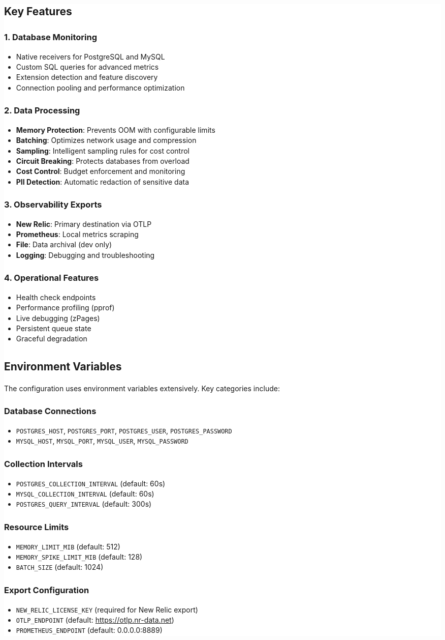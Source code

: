 ## Key Features

### 1. Database Monitoring
- Native receivers for PostgreSQL and MySQL
- Custom SQL queries for advanced metrics
- Extension detection and feature discovery
- Connection pooling and performance optimization

### 2. Data Processing
- **Memory Protection**: Prevents OOM with configurable limits
- **Batching**: Optimizes network usage and compression
- **Sampling**: Intelligent sampling rules for cost control
- **Circuit Breaking**: Protects databases from overload
- **Cost Control**: Budget enforcement and monitoring
- **PII Detection**: Automatic redaction of sensitive data

### 3. Observability Exports
- **New Relic**: Primary destination via OTLP
- **Prometheus**: Local metrics scraping
- **File**: Data archival (dev only)
- **Logging**: Debugging and troubleshooting

### 4. Operational Features
- Health check endpoints
- Performance profiling (pprof)
- Live debugging (zPages)
- Persistent queue state
- Graceful degradation

## Environment Variables

The configuration uses environment variables extensively. Key categories include:

### Database Connections
- `POSTGRES_HOST`, `POSTGRES_PORT`, `POSTGRES_USER`, `POSTGRES_PASSWORD`
- `MYSQL_HOST`, `MYSQL_PORT`, `MYSQL_USER`, `MYSQL_PASSWORD`

### Collection Intervals
- `POSTGRES_COLLECTION_INTERVAL` (default: 60s)
- `MYSQL_COLLECTION_INTERVAL` (default: 60s)
- `POSTGRES_QUERY_INTERVAL` (default: 300s)

### Resource Limits
- `MEMORY_LIMIT_MIB` (default: 512)
- `MEMORY_SPIKE_LIMIT_MIB` (default: 128)
- `BATCH_SIZE` (default: 1024)

### Export Configuration
- `NEW_RELIC_LICENSE_KEY` (required for New Relic export)
- `OTLP_ENDPOINT` (default: https://otlp.nr-data.net)
- `PROMETHEUS_ENDPOINT` (default: 0.0.0.0:8889)

